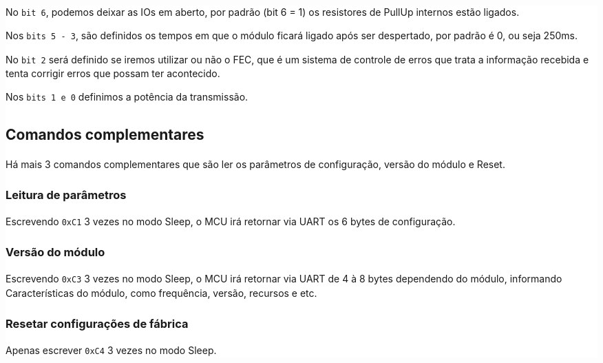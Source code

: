 No `bit 6`, podemos deixar as IOs em aberto, por padrão (bit 6 = 1) os resistores de 
PullUp internos estão ligados.

Nos `bits 5 - 3`, são definidos os tempos em que o módulo ficará ligado após ser despertado, 
por padrão é 0, ou seja 250ms.

No `bit 2` será definido se iremos utilizar ou não o FEC, que é um sistema de controle de 
erros que trata a informação recebida e tenta corrigir erros que possam ter acontecido.

Nos `bits 1 e 0` definimos a potência da transmissão.


## Comandos complementares

Há mais 3 comandos complementares que são ler os parâmetros de configuração, 
versão do módulo e Reset.

### Leitura de parâmetros 

Escrevendo `0xC1` 3 vezes no modo Sleep, o MCU irá retornar via UART os 6 bytes de 
configuração.

### Versão do módulo

Escrevendo `0xC3` 3 vezes no modo Sleep, o MCU irá retornar via UART de 4 à 8 bytes dependendo 
do módulo, informando Características do módulo, como frequência, versão, recursos e etc.

### Resetar configurações de fábrica 

Apenas escrever `0xC4` 3 vezes no modo Sleep.



